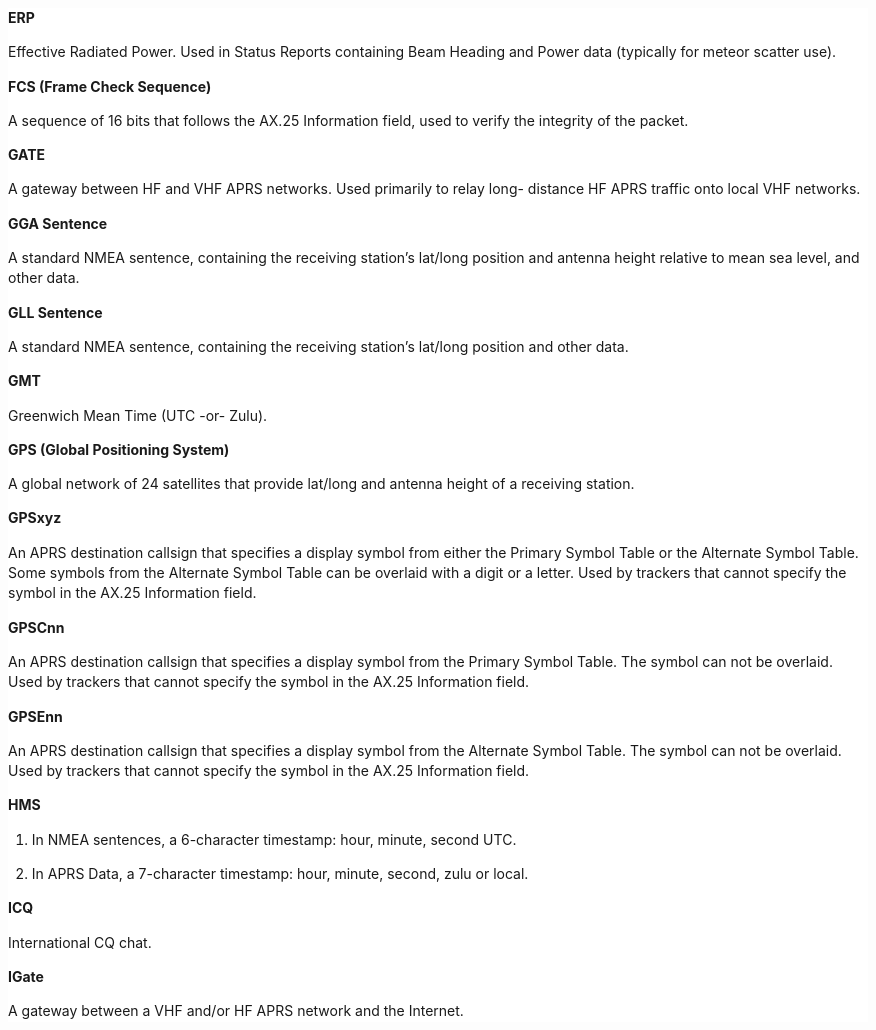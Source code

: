**ERP**

Effective Radiated Power. Used in Status Reports containing Beam Heading and Power data (typically for meteor scatter use).

**FCS (Frame Check Sequence)**

A sequence of 16 bits that follows the AX.25 Information field, used to verify the integrity of the packet.

**GATE**

A gateway between HF and VHF APRS networks. Used primarily to relay long- distance HF APRS traffic onto local VHF networks.

**GGA Sentence**

A standard NMEA sentence, containing the receiving station’s lat/long position and antenna height relative to mean sea level, and other data.

**GLL Sentence**

A standard NMEA sentence, containing the receiving station’s lat/long position and other data.

**GMT**

Greenwich Mean Time (UTC -or- Zulu).

**GPS (Global Positioning System)**

A global network of 24 satellites that provide lat/long and antenna height of a receiving station.

**GPSxyz**

An APRS destination callsign that specifies a display symbol from either the Primary Symbol Table or the Alternate Symbol Table. Some symbols from the Alternate Symbol Table can be overlaid with a digit or a letter. Used by trackers that cannot specify the  symbol in the AX.25 Information field.

**GPSCnn**

An APRS destination callsign that specifies a display symbol from the Primary Symbol Table. The symbol can not be overlaid. Used by trackers that cannot specify the symbol in the AX.25 Information field.

**GPSEnn**

An APRS destination callsign that specifies a display symbol from the Alternate Symbol Table. The symbol can not be overlaid. Used by trackers that cannot specify the symbol in the AX.25 Information field.

**HMS**

1. In NMEA sentences, a 6-character timestamp: hour, minute, second UTC.

2. In APRS Data, a 7-character timestamp: hour, minute, second, zulu or local.

**ICQ**

International CQ chat.

**IGate**

A gateway between a VHF and/or HF APRS network and the Internet.
